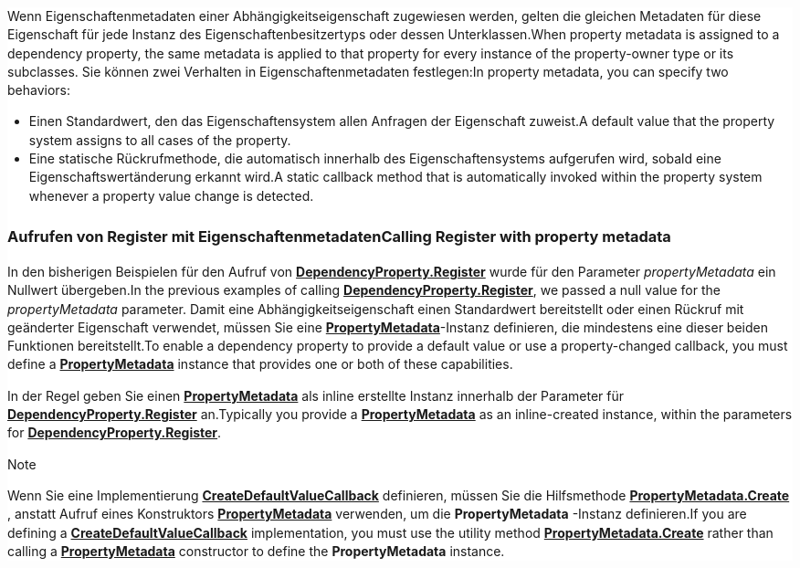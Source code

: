 <span data-ttu-id="fbc9e-199">Wenn Eigenschaftenmetadaten einer Abhängigkeitseigenschaft zugewiesen werden, gelten die gleichen Metadaten für diese Eigenschaft für jede Instanz des Eigenschaftenbesitzertyps oder dessen Unterklassen.</span><span class="sxs-lookup"><span data-stu-id="fbc9e-199">When property metadata is assigned to a dependency property, the same metadata is applied to that property for every instance of the property-owner type or its subclasses.</span></span> <span data-ttu-id="fbc9e-200">Sie können zwei Verhalten in Eigenschaftenmetadaten festlegen:</span><span class="sxs-lookup"><span data-stu-id="fbc9e-200">In property metadata, you can specify two behaviors:</span></span>

- <span data-ttu-id="fbc9e-201">Einen Standardwert, den das Eigenschaftensystem allen Anfragen der Eigenschaft zuweist.</span><span class="sxs-lookup"><span data-stu-id="fbc9e-201">A default value that the property system assigns to all cases of the property.</span></span>
- <span data-ttu-id="fbc9e-202">Eine statische Rückrufmethode, die automatisch innerhalb des Eigenschaftensystems aufgerufen wird, sobald eine Eigenschaftswertänderung erkannt wird.</span><span class="sxs-lookup"><span data-stu-id="fbc9e-202">A static callback method that is automatically invoked within the property system whenever a property value change is detected.</span></span>

### <a name="calling-register-with-property-metadata"></a><span data-ttu-id="fbc9e-203">Aufrufen von Register mit Eigenschaftenmetadaten</span><span class="sxs-lookup"><span data-stu-id="fbc9e-203">Calling Register with property metadata</span></span>

<span data-ttu-id="fbc9e-204">In den bisherigen Beispielen für den Aufruf von [**DependencyProperty.Register**](https://msdn.microsoft.com/library/windows/apps/hh701829) wurde für den Parameter *propertyMetadata* ein Nullwert übergeben.</span><span class="sxs-lookup"><span data-stu-id="fbc9e-204">In the previous examples of calling [**DependencyProperty.Register**](https://msdn.microsoft.com/library/windows/apps/hh701829), we passed a null value for the *propertyMetadata* parameter.</span></span> <span data-ttu-id="fbc9e-205">Damit eine Abhängigkeitseigenschaft einen Standardwert bereitstellt oder einen Rückruf mit geänderter Eigenschaft verwendet, müssen Sie eine [**PropertyMetadata**](https://msdn.microsoft.com/library/windows/apps/br208771)-Instanz definieren, die mindestens eine dieser beiden Funktionen bereitstellt.</span><span class="sxs-lookup"><span data-stu-id="fbc9e-205">To enable a dependency property to provide a default value or use a property-changed callback, you must define a [**PropertyMetadata**](https://msdn.microsoft.com/library/windows/apps/br208771) instance that provides one or both of these capabilities.</span></span>

<span data-ttu-id="fbc9e-206">In der Regel geben Sie einen [**PropertyMetadata**](https://msdn.microsoft.com/library/windows/apps/br208771) als inline erstellte Instanz innerhalb der Parameter für [**DependencyProperty.Register**](https://msdn.microsoft.com/library/windows/apps/hh701829) an.</span><span class="sxs-lookup"><span data-stu-id="fbc9e-206">Typically you provide a [**PropertyMetadata**](https://msdn.microsoft.com/library/windows/apps/br208771) as an inline-created instance, within the parameters for [**DependencyProperty.Register**](https://msdn.microsoft.com/library/windows/apps/hh701829).</span></span>

> [!NOTE]
> <span data-ttu-id="fbc9e-207">Wenn Sie eine Implementierung [**CreateDefaultValueCallback**](https://msdn.microsoft.com/library/windows/apps/hh701812) definieren, müssen Sie die Hilfsmethode [**PropertyMetadata.Create**](https://msdn.microsoft.com/library/windows/apps/hh702099) , anstatt Aufruf eines Konstruktors [**PropertyMetadata**](https://msdn.microsoft.com/library/windows/apps/br208771) verwenden, um die **PropertyMetadata** -Instanz definieren.</span><span class="sxs-lookup"><span data-stu-id="fbc9e-207">If you are defining a [**CreateDefaultValueCallback**](https://msdn.microsoft.com/library/windows/apps/hh701812) implementation, you must use the utility method [**PropertyMetadata.Create**](https://msdn.microsoft.com/library/windows/apps/hh702099) rather than calling a [**PropertyMetadata**](https://msdn.microsoft.com/library/windows/apps/br208771) constructor to define the **PropertyMetadata** instance.</span></span>
